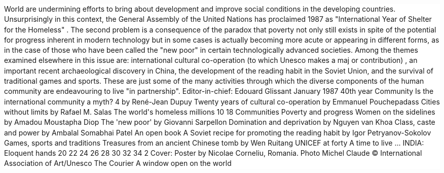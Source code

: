 World are undermining efforts to bring about development and improve
social conditions in the developing countries. Unsurprisingly in this
context, the General Assembly of the United Nations has proclaimed
1987 as "International Year of Shelter for the Homeless" . The second
problem is a consequence of the paradox that poverty not only still exists
in spite of the potential for progress inherent in modern technology but in
some cases is actually becoming more acute or appearing in different
forms, as in the case of those who have been called the "new poor" in
certain technologically advanced societies.
Among the themes examined elsewhere in this issue are: international
cultural co-operation (to which Unesco makes a maj or contribution) , an
important recent archaeological discovery in China, the development of
the reading habit in the Soviet Union, and the survival of traditional
games and sports. These are just some of the many activities through
which the diverse components of the human community are
endeavouring to live "in partnership".
Editor-in-chief: Edouard Glissant
January 1987
40th year
Community
Is the international community a myth? 4
by René-Jean Dupuy
Twenty years of cultural co-operation
by Emmanuel Pouchepadass
Cities without limits
by Rafael M. Salas
The world's homeless millions
10
18
Communities
Poverty and progress
Women on the sidelines
by Amadou Moustapha Diop
The 'new poor'
by Giovanni Sarpellon
Domination and deprivation
by Nguyen van Khoa
Class, caste and power
by Ambalal Somabhai Patel
An open book
A Soviet recipe for promoting the reading
habit
by Igor Petryanov-Sokolov
Games, sports and traditions
Treasures from an ancient Chinese
tomb
by Wen Ruitang
UNICEF at forty
A time to live ...
INDIA: Eloquent hands
20
22
24
26
28
30
32
34
2
Cover: Poster by Nicolae Corneliu, Romania.
Photo Michel Claude © International
Association of Art/Unesco
The Courier
A window open on the world